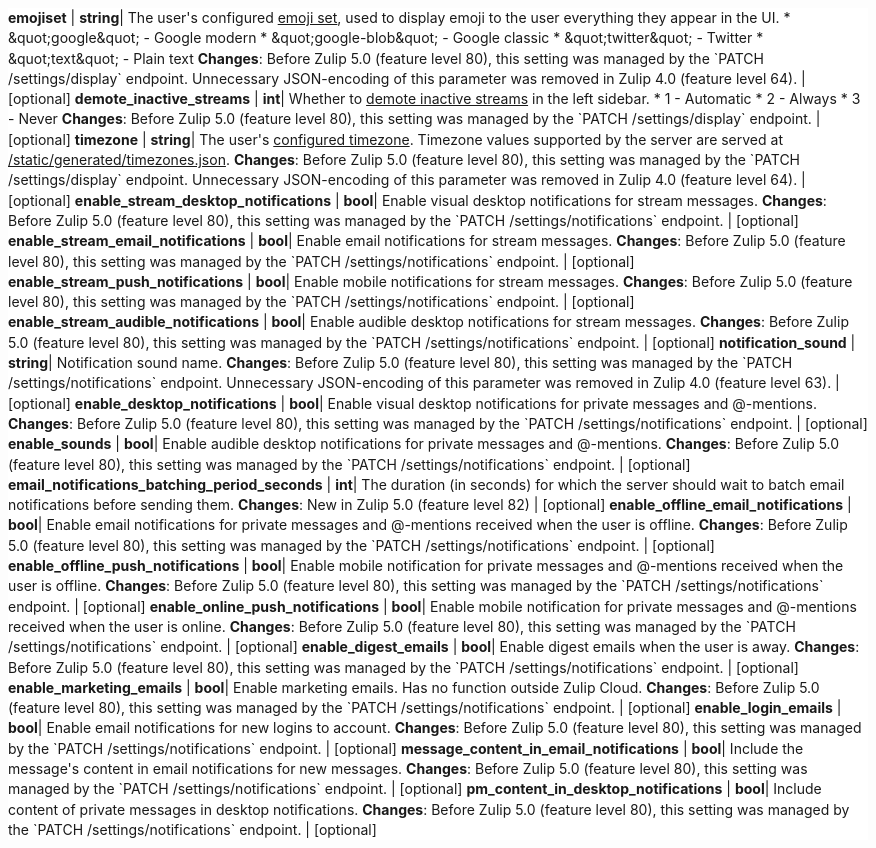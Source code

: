  **emojiset** | **string**| The user&#39;s configured [emoji set](/help/emoji-and-emoticons#use-emoticons), used to display emoji to the user everything they appear in the UI.  * \&quot;google\&quot; - Google modern * \&quot;google-blob\&quot; - Google classic * \&quot;twitter\&quot; - Twitter * \&quot;text\&quot; - Plain text  **Changes**: Before Zulip 5.0 (feature level 80), this setting was managed by the &#x60;PATCH /settings/display&#x60; endpoint.  Unnecessary JSON-encoding of this parameter was removed in Zulip 4.0 (feature level 64). | [optional]
 **demote_inactive_streams** | **int**| Whether to [demote inactive streams](/help/manage-inactive-streams) in the left sidebar.  * 1 - Automatic * 2 - Always * 3 - Never  **Changes**: Before Zulip 5.0 (feature level 80), this setting was managed by the &#x60;PATCH /settings/display&#x60; endpoint. | [optional]
 **timezone** | **string**| The user&#39;s [configured timezone](/help/change-your-timezone).  Timezone values supported by the server are served at [/static/generated/timezones.json](/static/generated/timezones.json).  **Changes**: Before Zulip 5.0 (feature level 80), this setting was managed by the &#x60;PATCH /settings/display&#x60; endpoint.  Unnecessary JSON-encoding of this parameter was removed in Zulip 4.0 (feature level 64). | [optional]
 **enable_stream_desktop_notifications** | **bool**| Enable visual desktop notifications for stream messages.  **Changes**: Before Zulip 5.0 (feature level 80), this setting was managed by the &#x60;PATCH /settings/notifications&#x60; endpoint. | [optional]
 **enable_stream_email_notifications** | **bool**| Enable email notifications for stream messages.  **Changes**: Before Zulip 5.0 (feature level 80), this setting was managed by the &#x60;PATCH /settings/notifications&#x60; endpoint. | [optional]
 **enable_stream_push_notifications** | **bool**| Enable mobile notifications for stream messages.  **Changes**: Before Zulip 5.0 (feature level 80), this setting was managed by the &#x60;PATCH /settings/notifications&#x60; endpoint. | [optional]
 **enable_stream_audible_notifications** | **bool**| Enable audible desktop notifications for stream messages.  **Changes**: Before Zulip 5.0 (feature level 80), this setting was managed by the &#x60;PATCH /settings/notifications&#x60; endpoint. | [optional]
 **notification_sound** | **string**| Notification sound name.  **Changes**: Before Zulip 5.0 (feature level 80), this setting was managed by the &#x60;PATCH /settings/notifications&#x60; endpoint.  Unnecessary JSON-encoding of this parameter was removed in Zulip 4.0 (feature level 63). | [optional]
 **enable_desktop_notifications** | **bool**| Enable visual desktop notifications for private messages and @-mentions.  **Changes**: Before Zulip 5.0 (feature level 80), this setting was managed by the &#x60;PATCH /settings/notifications&#x60; endpoint. | [optional]
 **enable_sounds** | **bool**| Enable audible desktop notifications for private messages and @-mentions.  **Changes**: Before Zulip 5.0 (feature level 80), this setting was managed by the &#x60;PATCH /settings/notifications&#x60; endpoint. | [optional]
 **email_notifications_batching_period_seconds** | **int**| The duration (in seconds) for which the server should wait to batch email notifications before sending them.  **Changes**: New in Zulip 5.0 (feature level 82) | [optional]
 **enable_offline_email_notifications** | **bool**| Enable email notifications for private messages and @-mentions received when the user is offline.  **Changes**: Before Zulip 5.0 (feature level 80), this setting was managed by the &#x60;PATCH /settings/notifications&#x60; endpoint. | [optional]
 **enable_offline_push_notifications** | **bool**| Enable mobile notification for private messages and @-mentions received when the user is offline.  **Changes**: Before Zulip 5.0 (feature level 80), this setting was managed by the &#x60;PATCH /settings/notifications&#x60; endpoint. | [optional]
 **enable_online_push_notifications** | **bool**| Enable mobile notification for private messages and @-mentions received when the user is online.  **Changes**: Before Zulip 5.0 (feature level 80), this setting was managed by the &#x60;PATCH /settings/notifications&#x60; endpoint. | [optional]
 **enable_digest_emails** | **bool**| Enable digest emails when the user is away.  **Changes**: Before Zulip 5.0 (feature level 80), this setting was managed by the &#x60;PATCH /settings/notifications&#x60; endpoint. | [optional]
 **enable_marketing_emails** | **bool**| Enable marketing emails. Has no function outside Zulip Cloud.  **Changes**: Before Zulip 5.0 (feature level 80), this setting was managed by the &#x60;PATCH /settings/notifications&#x60; endpoint. | [optional]
 **enable_login_emails** | **bool**| Enable email notifications for new logins to account.  **Changes**: Before Zulip 5.0 (feature level 80), this setting was managed by the &#x60;PATCH /settings/notifications&#x60; endpoint. | [optional]
 **message_content_in_email_notifications** | **bool**| Include the message&#39;s content in email notifications for new messages.  **Changes**: Before Zulip 5.0 (feature level 80), this setting was managed by the &#x60;PATCH /settings/notifications&#x60; endpoint. | [optional]
 **pm_content_in_desktop_notifications** | **bool**| Include content of private messages in desktop notifications.  **Changes**: Before Zulip 5.0 (feature level 80), this setting was managed by the &#x60;PATCH /settings/notifications&#x60; endpoint. | [optional]